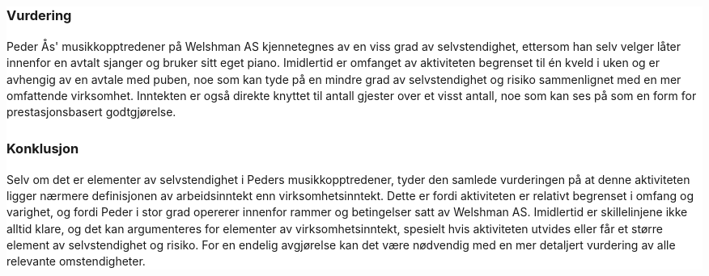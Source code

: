 ### Vurdering

Peder Ås' musikkopptredener på Welshman AS kjennetegnes av en viss grad av selvstendighet, ettersom han selv velger låter innenfor en avtalt sjanger og bruker sitt eget piano. Imidlertid er omfanget av aktiviteten begrenset til én kveld i uken og er avhengig av en avtale med puben, noe som kan tyde på en mindre grad av selvstendighet og risiko sammenlignet med en mer omfattende virksomhet. Inntekten er også direkte knyttet til antall gjester over et visst antall, noe som kan ses på som en form for prestasjonsbasert godtgjørelse.

### Konklusjon

Selv om det er elementer av selvstendighet i Peders musikkopptredener, tyder den samlede vurderingen på at denne aktiviteten ligger nærmere definisjonen av arbeidsinntekt enn virksomhetsinntekt. Dette er fordi aktiviteten er relativt begrenset i omfang og varighet, og fordi Peder i stor grad opererer innenfor rammer og betingelser satt av Welshman AS. Imidlertid er skillelinjene ikke alltid klare, og det kan argumenteres for elementer av virksomhetsinntekt, spesielt hvis aktiviteten utvides eller får et større element av selvstendighet og risiko. For en endelig avgjørelse kan det være nødvendig med en mer detaljert vurdering av alle relevante omstendigheter.


